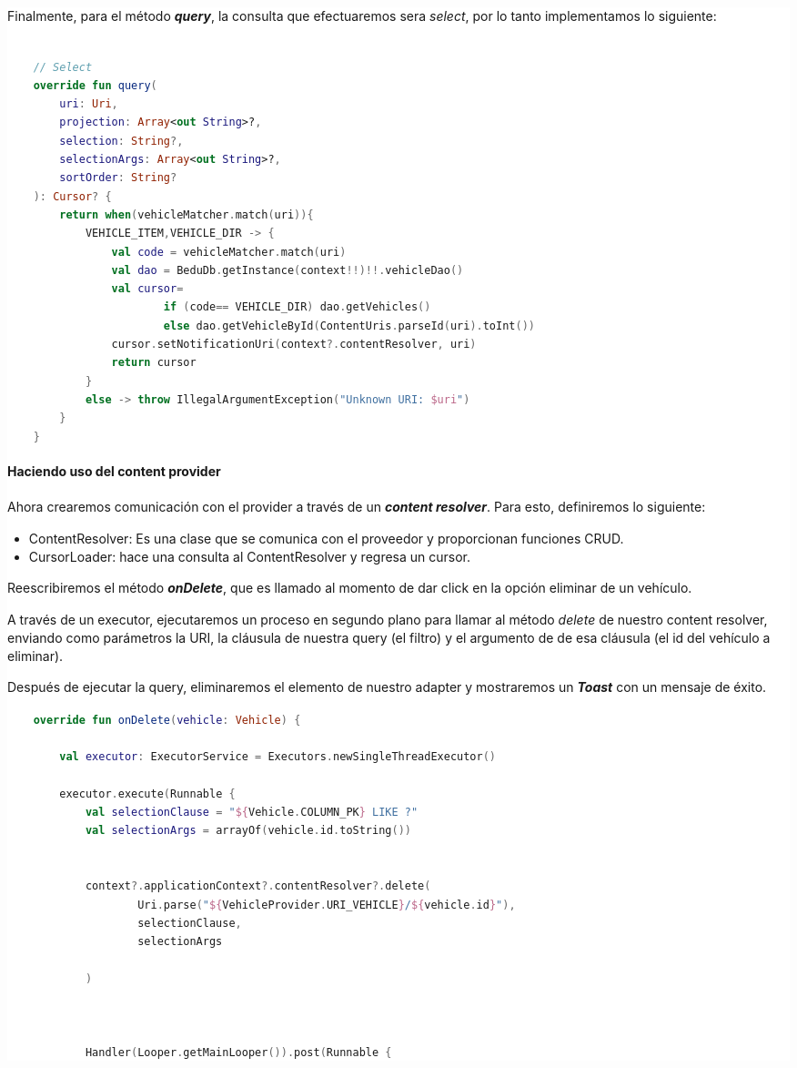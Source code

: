 Finalmente, para el método ___query___, la consulta que efectuaremos sera _select_, por lo tanto implementamos lo siguiente:

```kotlin

    // Select
    override fun query(
        uri: Uri,
        projection: Array<out String>?,
        selection: String?,
        selectionArgs: Array<out String>?,
        sortOrder: String?
    ): Cursor? {
        return when(vehicleMatcher.match(uri)){
            VEHICLE_ITEM,VEHICLE_DIR -> {
                val code = vehicleMatcher.match(uri)
                val dao = BeduDb.getInstance(context!!)!!.vehicleDao()
                val cursor=
                        if (code== VEHICLE_DIR) dao.getVehicles()
                        else dao.getVehicleById(ContentUris.parseId(uri).toInt())
                cursor.setNotificationUri(context?.contentResolver, uri)
                return cursor
            }
            else -> throw IllegalArgumentException("Unknown URI: $uri")
        }
    }
```



#### Haciendo uso del content provider

Ahora crearemos comunicación con el provider a través de un ___content resolver___. Para esto, definiremos lo siguiente:

* ContentResolver: Es una clase que se comunica con el proveedor y proporcionan funciones CRUD.
* CursorLoader: hace una consulta al ContentResolver y regresa un cursor.

Reescribiremos el método ___onDelete___, que es llamado al momento de dar click en la opción eliminar de un vehículo.

A través de un executor, ejecutaremos un proceso en segundo plano para llamar al método _delete_ de nuestro content resolver, enviando como parámetros la URI, la cláusula de nuestra query (el filtro) y el argumento de de esa cláusula (el id del vehículo a eliminar).

Después de ejecutar la query, eliminaremos el elemento de nuestro adapter y mostraremos un ***Toast*** con un mensaje de éxito.

```kotlin
    override fun onDelete(vehicle: Vehicle) {

        val executor: ExecutorService = Executors.newSingleThreadExecutor()

        executor.execute(Runnable {
            val selectionClause = "${Vehicle.COLUMN_PK} LIKE ?"
            val selectionArgs = arrayOf(vehicle.id.toString())


            context?.applicationContext?.contentResolver?.delete(
                    Uri.parse("${VehicleProvider.URI_VEHICLE}/${vehicle.id}"),
                    selectionClause,
                    selectionArgs

            )



            Handler(Looper.getMainLooper()).post(Runnable {
```